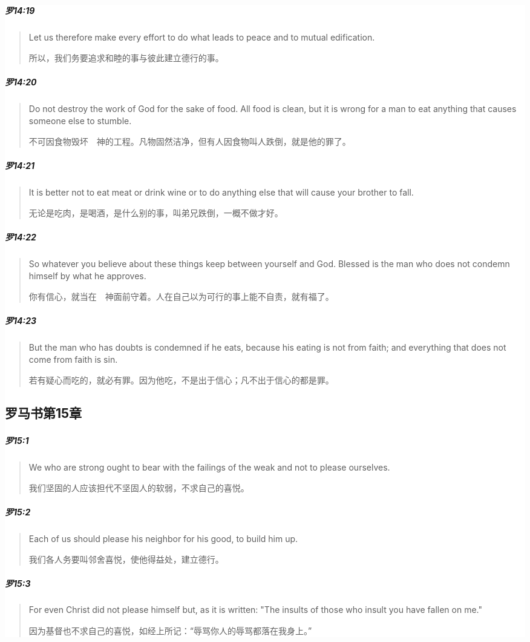 
##### 罗14:19
> Let us therefore make every effort to do what leads to peace and to mutual edification.
>
> 所以，我们务要追求和睦的事与彼此建立德行的事。


##### 罗14:20
> Do not destroy the work of God for the sake of food. All food is clean, but it is wrong for a man to eat anything that causes someone else to stumble.
>
> 不可因食物毁坏　神的工程。凡物固然洁净，但有人因食物叫人跌倒，就是他的罪了。


##### 罗14:21
> It is better not to eat meat or drink wine or to do anything else that will cause your brother to fall.
>
> 无论是吃肉，是喝酒，是什么别的事，叫弟兄跌倒，一概不做才好。


##### 罗14:22
> So whatever you believe about these things keep between yourself and God. Blessed is the man who does not condemn himself by what he approves.
>
> 你有信心，就当在　神面前守着。人在自己以为可行的事上能不自责，就有福了。


##### 罗14:23
> But the man who has doubts is condemned if he eats, because his eating is not from faith; and everything that does not come from faith is sin.
>
> 若有疑心而吃的，就必有罪。因为他吃，不是出于信心；凡不出于信心的都是罪。


## 罗马书第15章
##### 罗15:1
> We who are strong ought to bear with the failings of the weak and not to please ourselves.
>
> 我们坚固的人应该担代不坚固人的软弱，不求自己的喜悦。


##### 罗15:2
> Each of us should please his neighbor for his good, to build him up.
>
> 我们各人务要叫邻舍喜悦，使他得益处，建立德行。


##### 罗15:3
> For even Christ did not please himself but, as it is written: "The insults of those who insult you have fallen on me."
>
> 因为基督也不求自己的喜悦，如经上所记：“辱骂你人的辱骂都落在我身上。”

